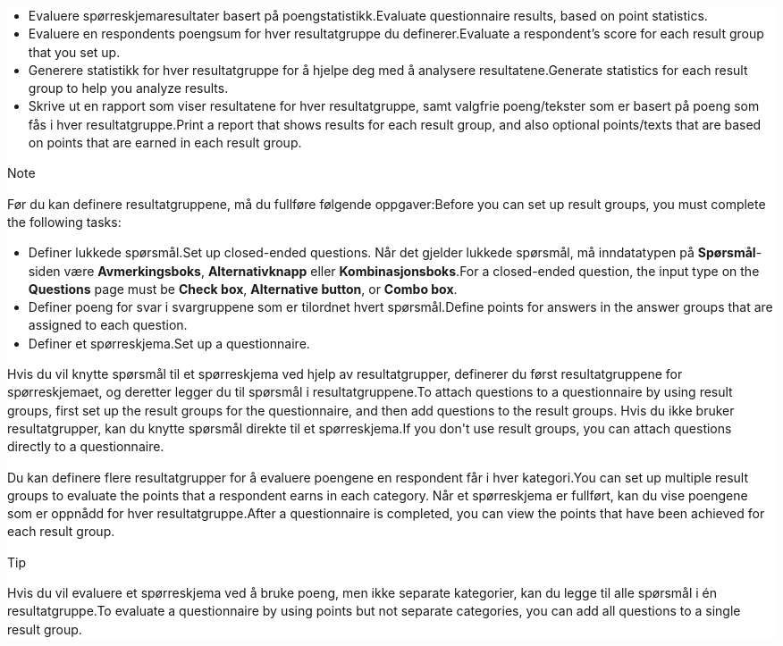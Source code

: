 -   <span data-ttu-id="6682b-232">Evaluere spørreskjemaresultater basert på poengstatistikk.</span><span class="sxs-lookup"><span data-stu-id="6682b-232">Evaluate questionnaire results, based on point statistics.</span></span>
-   <span data-ttu-id="6682b-233">Evaluere en respondents poengsum for hver resultatgruppe du definerer.</span><span class="sxs-lookup"><span data-stu-id="6682b-233">Evaluate a respondent’s score for each result group that you set up.</span></span>
-   <span data-ttu-id="6682b-234">Generere statistikk for hver resultatgruppe for å hjelpe deg med å analysere resultatene.</span><span class="sxs-lookup"><span data-stu-id="6682b-234">Generate statistics for each result group to help you analyze results.</span></span>
-   <span data-ttu-id="6682b-235">Skrive ut en rapport som viser resultatene for hver resultatgruppe, samt valgfrie poeng/tekster som er basert på poeng som fås i hver resultatgruppe.</span><span class="sxs-lookup"><span data-stu-id="6682b-235">Print a report that shows results for each result group, and also optional points/texts that are based on points that are earned in each result group.</span></span>

> [!NOTE]
> <span data-ttu-id="6682b-236">Før du kan definere resultatgruppene, må du fullføre følgende oppgaver:</span><span class="sxs-lookup"><span data-stu-id="6682b-236">Before you can set up result groups, you must complete the following tasks:</span></span>

-   <span data-ttu-id="6682b-237">Definer lukkede spørsmål.</span><span class="sxs-lookup"><span data-stu-id="6682b-237">Set up closed-ended questions.</span></span> <span data-ttu-id="6682b-238">Når det gjelder lukkede spørsmål, må inndatatypen på **Spørsmål**-siden være **Avmerkingsboks**, **Alternativknapp** eller **Kombinasjonsboks**.</span><span class="sxs-lookup"><span data-stu-id="6682b-238">For a closed-ended question, the input type on the **Questions** page must be **Check box**, **Alternative button**, or **Combo box**.</span></span>
-   <span data-ttu-id="6682b-239">Definer poeng for svar i svargruppene som er tilordnet hvert spørsmål.</span><span class="sxs-lookup"><span data-stu-id="6682b-239">Define points for answers in the answer groups that are assigned to each question.</span></span>
-   <span data-ttu-id="6682b-240">Definer et spørreskjema.</span><span class="sxs-lookup"><span data-stu-id="6682b-240">Set up a questionnaire.</span></span>

<span data-ttu-id="6682b-241">Hvis du vil knytte spørsmål til et spørreskjema ved hjelp av resultatgrupper, definerer du først resultatgruppene for spørreskjemaet, og deretter legger du til spørsmål i resultatgruppene.</span><span class="sxs-lookup"><span data-stu-id="6682b-241">To attach questions to a questionnaire by using result groups, first set up the result groups for the questionnaire, and then add questions to the result groups.</span></span> <span data-ttu-id="6682b-242">Hvis du ikke bruker resultatgrupper, kan du knytte spørsmål direkte til et spørreskjema.</span><span class="sxs-lookup"><span data-stu-id="6682b-242">If you don't use result groups, you can attach questions directly to a questionnaire.</span></span> 

<span data-ttu-id="6682b-243">Du kan definere flere resultatgrupper for å evaluere poengene en respondent får i hver kategori.</span><span class="sxs-lookup"><span data-stu-id="6682b-243">You can set up multiple result groups to evaluate the points that a respondent earns in each category.</span></span> <span data-ttu-id="6682b-244">Når et spørreskjema er fullført, kan du vise poengene som er oppnådd for hver resultatgruppe.</span><span class="sxs-lookup"><span data-stu-id="6682b-244">After a questionnaire is completed, you can view the points that have been achieved for each result group.</span></span> 

> [!TIP]
> <span data-ttu-id="6682b-245">Hvis du vil evaluere et spørreskjema ved å bruke poeng, men ikke separate kategorier, kan du legge til alle spørsmål i én resultatgruppe.</span><span class="sxs-lookup"><span data-stu-id="6682b-245">To evaluate a questionnaire by using points but not separate categories, you can add all questions to a single result group.</span></span> 

